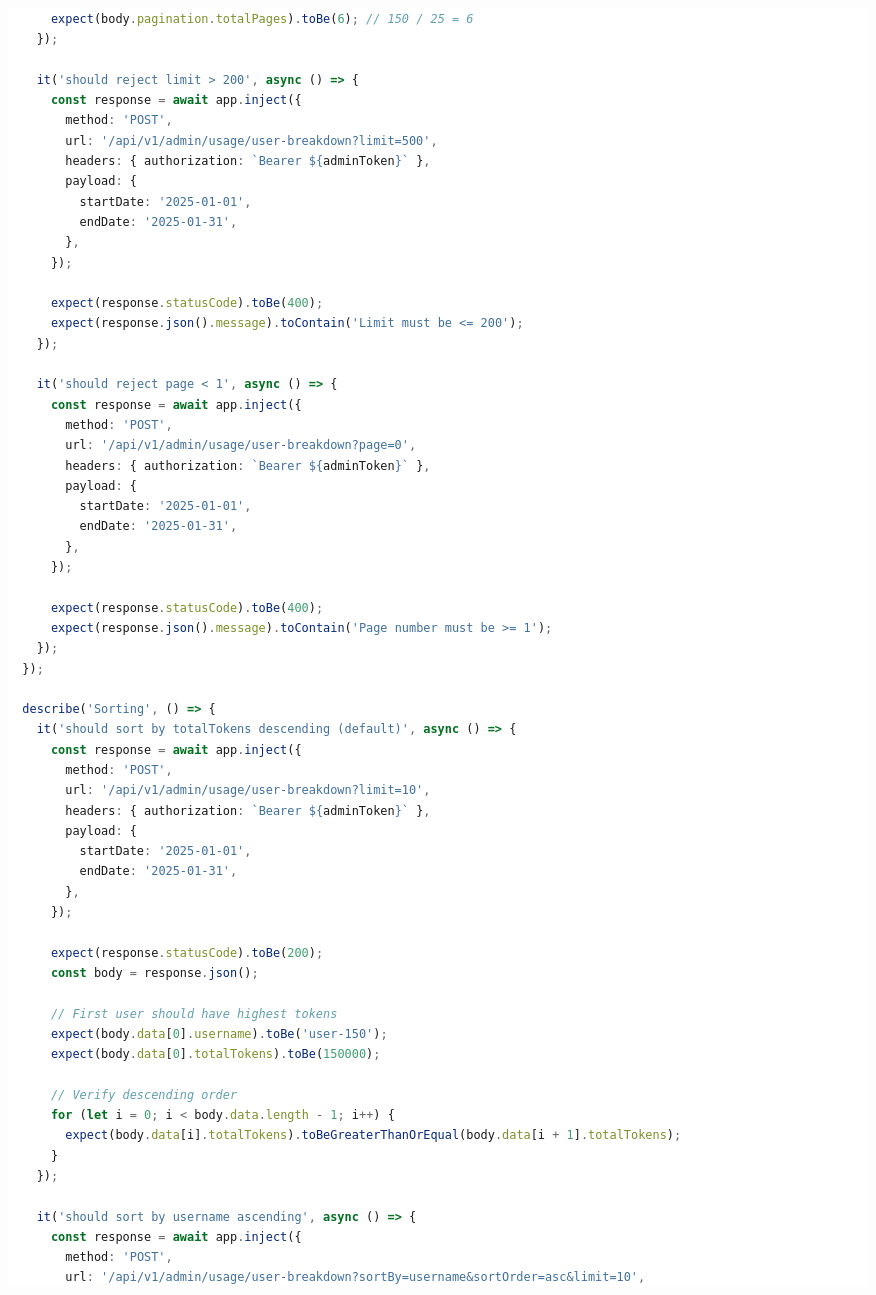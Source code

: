 ```typescript
      expect(body.pagination.totalPages).toBe(6); // 150 / 25 = 6
    });

    it('should reject limit > 200', async () => {
      const response = await app.inject({
        method: 'POST',
        url: '/api/v1/admin/usage/user-breakdown?limit=500',
        headers: { authorization: `Bearer ${adminToken}` },
        payload: {
          startDate: '2025-01-01',
          endDate: '2025-01-31',
        },
      });

      expect(response.statusCode).toBe(400);
      expect(response.json().message).toContain('Limit must be <= 200');
    });

    it('should reject page < 1', async () => {
      const response = await app.inject({
        method: 'POST',
        url: '/api/v1/admin/usage/user-breakdown?page=0',
        headers: { authorization: `Bearer ${adminToken}` },
        payload: {
          startDate: '2025-01-01',
          endDate: '2025-01-31',
        },
      });

      expect(response.statusCode).toBe(400);
      expect(response.json().message).toContain('Page number must be >= 1');
    });
  });

  describe('Sorting', () => {
    it('should sort by totalTokens descending (default)', async () => {
      const response = await app.inject({
        method: 'POST',
        url: '/api/v1/admin/usage/user-breakdown?limit=10',
        headers: { authorization: `Bearer ${adminToken}` },
        payload: {
          startDate: '2025-01-01',
          endDate: '2025-01-31',
        },
      });

      expect(response.statusCode).toBe(200);
      const body = response.json();

      // First user should have highest tokens
      expect(body.data[0].username).toBe('user-150');
      expect(body.data[0].totalTokens).toBe(150000);

      // Verify descending order
      for (let i = 0; i < body.data.length - 1; i++) {
        expect(body.data[i].totalTokens).toBeGreaterThanOrEqual(body.data[i + 1].totalTokens);
      }
    });

    it('should sort by username ascending', async () => {
      const response = await app.inject({
        method: 'POST',
        url: '/api/v1/admin/usage/user-breakdown?sortBy=username&sortOrder=asc&limit=10',
```